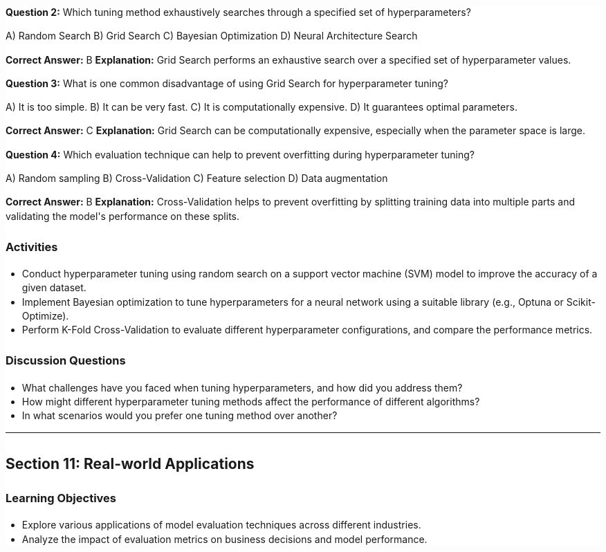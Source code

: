 **Question 2:** Which tuning method exhaustively searches through a specified set of hyperparameters?

  A) Random Search
  B) Grid Search
  C) Bayesian Optimization
  D) Neural Architecture Search

**Correct Answer:** B
**Explanation:** Grid Search performs an exhaustive search over a specified set of hyperparameter values.

**Question 3:** What is one common disadvantage of using Grid Search for hyperparameter tuning?

  A) It is too simple.
  B) It can be very fast.
  C) It is computationally expensive.
  D) It guarantees optimal parameters.

**Correct Answer:** C
**Explanation:** Grid Search can be computationally expensive, especially when the parameter space is large.

**Question 4:** Which evaluation technique can help to prevent overfitting during hyperparameter tuning?

  A) Random sampling
  B) Cross-Validation
  C) Feature selection
  D) Data augmentation

**Correct Answer:** B
**Explanation:** Cross-Validation helps to prevent overfitting by splitting training data into multiple parts and validating the model's performance on these splits.

### Activities
- Conduct hyperparameter tuning using random search on a support vector machine (SVM) model to improve the accuracy of a given dataset.
- Implement Bayesian optimization to tune hyperparameters for a neural network using a suitable library (e.g., Optuna or Scikit-Optimize).
- Perform K-Fold Cross-Validation to evaluate different hyperparameter configurations, and compare the performance metrics.

### Discussion Questions
- What challenges have you faced when tuning hyperparameters, and how did you address them?
- How might different hyperparameter tuning methods affect the performance of different algorithms?
- In what scenarios would you prefer one tuning method over another?

---

## Section 11: Real-world Applications

### Learning Objectives
- Explore various applications of model evaluation techniques across different industries.
- Analyze the impact of evaluation metrics on business decisions and model performance.
